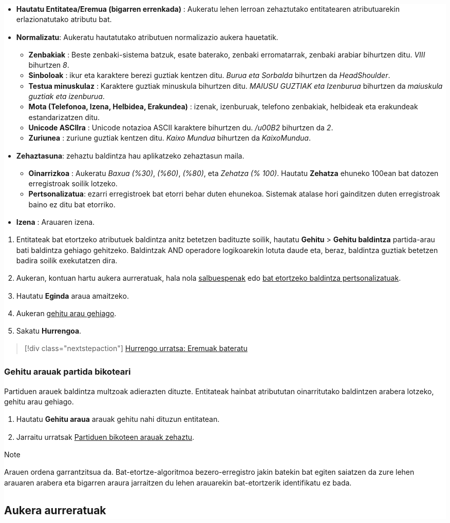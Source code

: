    - **Hautatu Entitatea/Eremua (bigarren errenkada)** : Aukeratu lehen lerroan zehaztutako entitatearen atributuarekin erlazionatutako atributu bat.

   - **Normalizatu**: Aukeratu hautatutako atributuen normalizazio aukera hauetatik.
     - **Zenbakiak** : Beste zenbaki-sistema batzuk, esate baterako, zenbaki erromatarrak, zenbaki arabiar bihurtzen ditu. *VIII* bihurtzen *8*.
     - **Sinboloak** : ikur eta karaktere berezi guztiak kentzen ditu. *Burua eta Sorbalda* bihurtzen da *HeadShoulder*.
     - **Testua minuskulaz** : Karaktere guztiak minuskula bihurtzen ditu. *MAIUSU GUZTIAK eta Izenburua* bihurtzen da *maiuskula guztiak eta izenburua*.
     - **Mota (Telefonoa, Izena, Helbidea, Erakundea)** : izenak, izenburuak, telefono zenbakiak, helbideak eta erakundeak estandarizatzen ditu.
     - **Unicode ASCIIra** : Unicode notazioa ASCII karaktere bihurtzen du. */u00B2* bihurtzen da *2*.
     - **Zuriunea** : zuriune guztiak kentzen ditu. *Kaixo   Mundua* bihurtzen da *KaixoMundua*.

   - **Zehaztasuna**: zehaztu baldintza hau aplikatzeko zehaztasun maila.
     - **Oinarrizkoa** : Aukeratu *Baxua (%30)*, *(%60)*, *(%80)*, eta *Zehatza (% 100)*. Hautatu **Zehatza** ehuneko 100ean bat datozen erregistroak soilik lotzeko.
     - **Pertsonalizatua**: ezarri erregistroek bat etorri behar duten ehunekoa. Sistemak atalase hori gainditzen duten erregistroak baino ez ditu bat etorriko.

   - **Izena** : Arauaren izena.

1. Entitateak bat etortzeko atributuek baldintza anitz betetzen badituzte soilik, hautatu **Gehitu** > **Gehitu baldintza** partida-arau bati baldintza gehiago gehitzeko. Baldintzak AND operadore logikoarekin lotuta daude eta, beraz, baldintza guztiak betetzen badira soilik exekutatzen dira.

1. Aukeran, kontuan hartu aukera aurreratuak, hala nola [salbuespenak](#add-exceptions-to-a-rule) edo [bat etortzeko baldintza pertsonalizatuak](#specify-custom-match-conditions).

1. Hautatu **Eginda** araua amaitzeko.

1. Aukeran [gehitu arau gehiago](#add-rules-to-a-match-pair).

1. Sakatu **Hurrengoa**.

> [!div class="nextstepaction"]
> [Hurrengo urratsa: Eremuak bateratu](merge-entities.md)

### <a name="add-rules-to-a-match-pair"></a>Gehitu arauak partida bikoteari

Partiduen arauek baldintza multzoak adierazten dituzte. Entitateak hainbat atribututan oinarritutako baldintzen arabera lotzeko, gehitu arau gehiago.

1. Hautatu **Gehitu araua** arauak gehitu nahi dituzun entitatean.

1. Jarraitu urratsak [Partiduen bikoteen arauak zehaztu](#define-rules-for-match-pairs).

> [!NOTE]
> Arauen ordena garrantzitsua da. Bat-etortze-algoritmoa bezero-erregistro jakin batekin bat egiten saiatzen da zure lehen arauaren arabera eta bigarren araura jarraitzen du lehen arauarekin bat-etortzerik identifikatu ez bada.

## <a name="advanced-options"></a>Aukera aurreratuak
